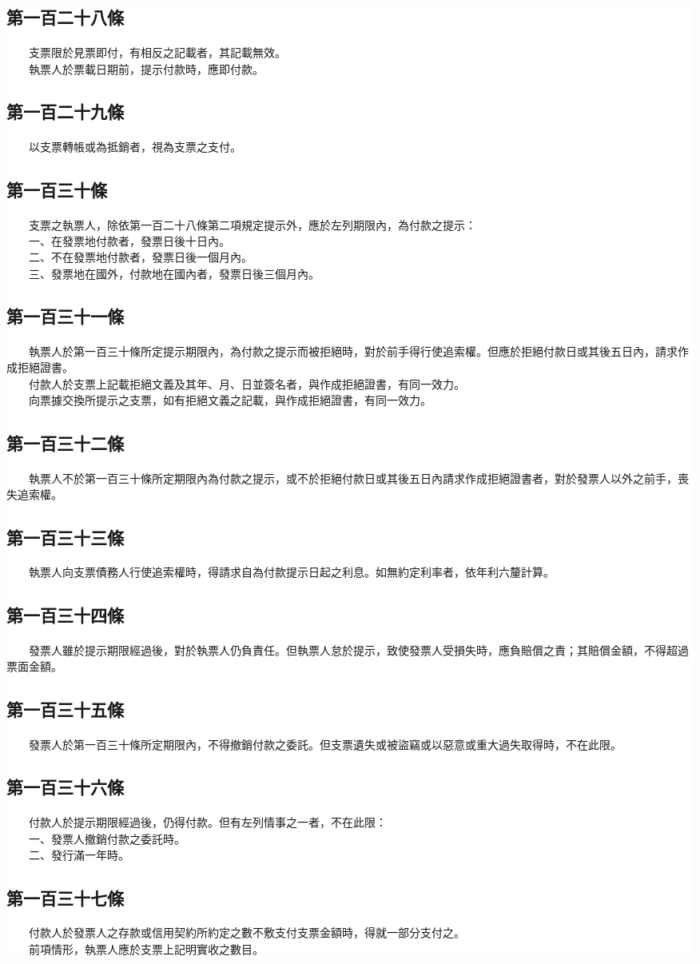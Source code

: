 
第一百二十八條 
---------------
　　支票限於見票即付，有相反之記載者，其記載無效。  
　　執票人於票載日期前，提示付款時，應即付款。  


第一百二十九條 
---------------
　　以支票轉帳或為抵銷者，視為支票之支付。  


第一百三十條 
-------------
　　支票之執票人，除依第一百二十八條第二項規定提示外，應於左列期限內，為付款之提示：  
　　一、在發票地付款者，發票日後十日內。  
　　二、不在發票地付款者，發票日後一個月內。  
　　三、發票地在國外，付款地在國內者，發票日後三個月內。  


第一百三十一條 
---------------
　　執票人於第一百三十條所定提示期限內，為付款之提示而被拒絕時，對於前手得行使追索權。但應於拒絕付款日或其後五日內，請求作成拒絕證書。  
　　付款人於支票上記載拒絕文義及其年、月、日並簽名者，與作成拒絕證書，有同一效力。  
　　向票據交換所提示之支票，如有拒絕文義之記載，與作成拒絕證書，有同一效力。  


第一百三十二條 
---------------
　　執票人不於第一百三十條所定期限內為付款之提示，或不於拒絕付款日或其後五日內請求作成拒絕證書者，對於發票人以外之前手，喪失追索權。  


第一百三十三條 
---------------
　　執票人向支票債務人行使追索權時，得請求自為付款提示日起之利息。如無約定利率者，依年利六釐計算。  


第一百三十四條 
---------------
　　發票人雖於提示期限經過後，對於執票人仍負責任。但執票人怠於提示，致使發票人受損失時，應負賠償之責；其賠償金額，不得超過票面金額。  


第一百三十五條 
---------------
　　發票人於第一百三十條所定期限內，不得撤銷付款之委託。但支票遺失或被盜竊或以惡意或重大過失取得時，不在此限。  


第一百三十六條 
---------------
　　付款人於提示期限經過後，仍得付款。但有左列情事之一者，不在此限：  
　　一、發票人撤銷付款之委託時。  
　　二、發行滿一年時。  


第一百三十七條 
---------------
　　付款人於發票人之存款或信用契約所約定之數不敷支付支票金額時，得就一部分支付之。  
　　前項情形，執票人應於支票上記明實收之數目。  
